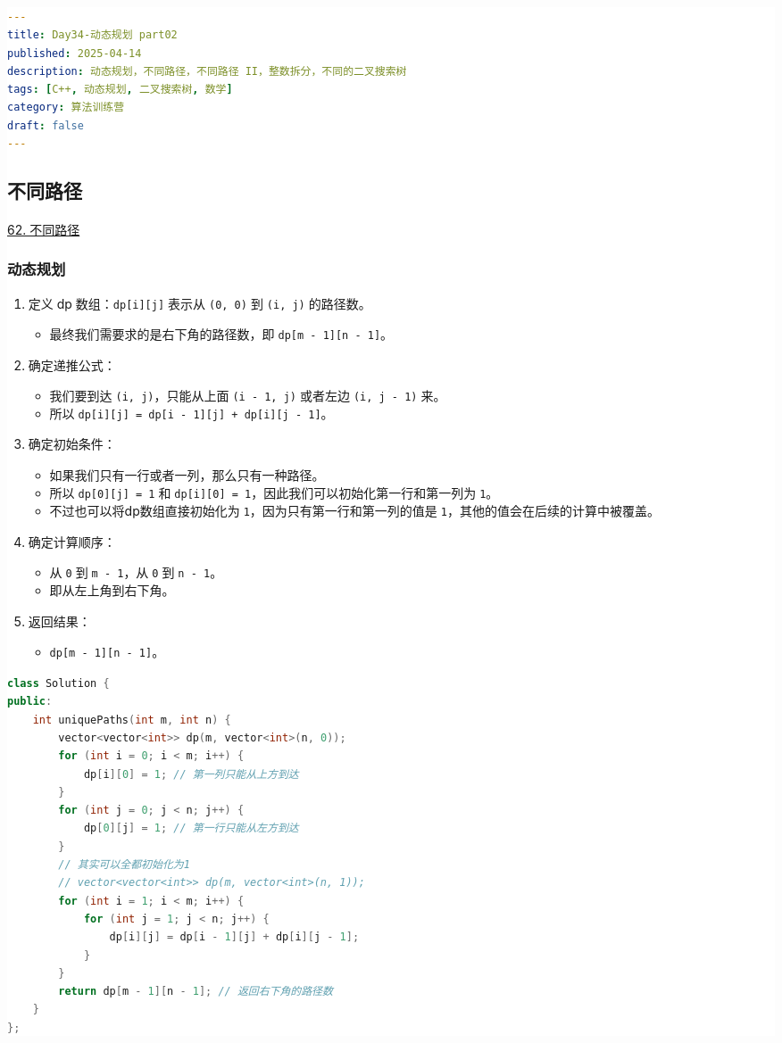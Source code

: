 ```yaml
---
title: Day34-动态规划 part02
published: 2025-04-14
description: 动态规划，不同路径，不同路径 II，整数拆分，不同的二叉搜索树
tags: [C++, 动态规划, 二叉搜索树, 数学]
category: 算法训练营
draft: false
---
```


## 不同路径

[62. 不同路径](https://leetcode.cn/problems/unique-paths/)

### 动态规划

1. 定义 dp 数组：`dp[i][j]` 表示从 `(0, 0)` 到 `(i, j)` 的路径数。
    - 最终我们需要求的是右下角的路径数，即 `dp[m - 1][n - 1]`。

2. 确定递推公式：
    - 我们要到达 `(i, j)`，只能从上面 `(i - 1, j)` 或者左边 `(i, j - 1)` 来。
    - 所以 `dp[i][j] = dp[i - 1][j] + dp[i][j - 1]`。

3. 确定初始条件：
    - 如果我们只有一行或者一列，那么只有一种路径。
    - 所以 `dp[0][j] = 1` 和 `dp[i][0] = 1`，因此我们可以初始化第一行和第一列为 `1`。
    - 不过也可以将dp数组直接初始化为 `1`，因为只有第一行和第一列的值是 `1`，其他的值会在后续的计算中被覆盖。

4. 确定计算顺序：
    - 从 `0` 到 `m - 1`，从 `0` 到 `n - 1`。
    - 即从左上角到右下角。

5. 返回结果：
    - `dp[m - 1][n - 1]`。

```cpp
class Solution {
public:
    int uniquePaths(int m, int n) {
        vector<vector<int>> dp(m, vector<int>(n, 0));
        for (int i = 0; i < m; i++) {
            dp[i][0] = 1; // 第一列只能从上方到达
        }
        for (int j = 0; j < n; j++) {
            dp[0][j] = 1; // 第一行只能从左方到达
        }
        // 其实可以全都初始化为1 
        // vector<vector<int>> dp(m, vector<int>(n, 1)); 
        for (int i = 1; i < m; i++) {
            for (int j = 1; j < n; j++) {
                dp[i][j] = dp[i - 1][j] + dp[i][j - 1];
            }
        }
        return dp[m - 1][n - 1]; // 返回右下角的路径数
    }
};
```
